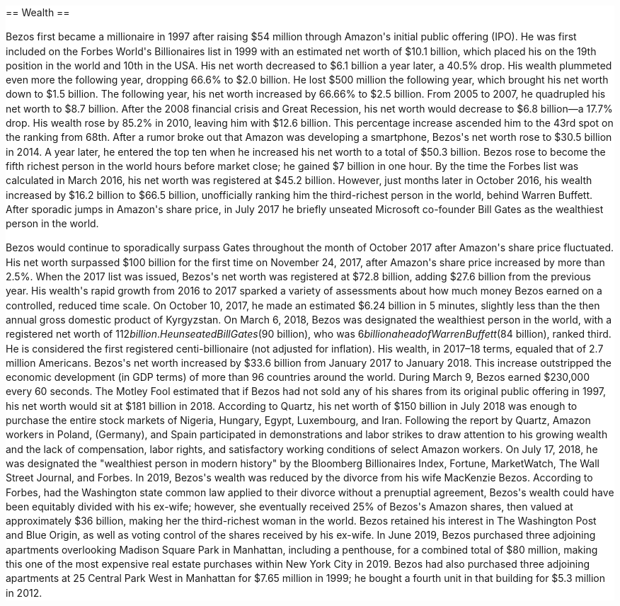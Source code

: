 
== Wealth ==

Bezos first became a millionaire in 1997 after raising $54 million through Amazon's initial public offering (IPO). He was first included on the Forbes World's Billionaires list in 1999 with an estimated net worth of $10.1 billion, which placed his on the 19th position in the world and 10th in the USA. His net worth decreased to $6.1 billion a year later, a 40.5% drop. His wealth plummeted even more the following year, dropping 66.6% to $2.0 billion. He lost $500 million the following year, which brought his net worth down to $1.5 billion. The following year, his net worth increased by 66.66% to $2.5 billion. From 2005 to 2007, he quadrupled his net worth to $8.7 billion. After the 2008 financial crisis and Great Recession, his net worth would decrease to $6.8 billion—a 17.7% drop. His wealth rose by 85.2% in 2010, leaving him with $12.6 billion. This percentage increase ascended him to the 43rd spot on the ranking from 68th.
After a rumor broke out that Amazon was developing a smartphone, Bezos's net worth rose to $30.5 billion in 2014. A year later, he entered the top ten when he increased his net worth to a total of $50.3 billion. Bezos rose to become the fifth richest person in the world hours before market close; he gained $7 billion in one hour. By the time the Forbes list was calculated in March 2016, his net worth was registered at $45.2 billion. However, just months later in October 2016, his wealth increased by $16.2 billion to $66.5 billion, unofficially ranking him the third-richest person in the world, behind Warren Buffett. After sporadic jumps in Amazon's share price, in July 2017 he briefly unseated Microsoft co-founder Bill Gates as the wealthiest person in the world.

Bezos would continue to sporadically surpass Gates throughout the month of October 2017 after Amazon's share price fluctuated. His net worth surpassed $100 billion for the first time on November 24, 2017, after Amazon's share price increased by more than 2.5%. When the 2017 list was issued, Bezos's net worth was registered at $72.8 billion, adding $27.6 billion from the previous year. His wealth's rapid growth from 2016 to 2017 sparked a variety of assessments about how much money Bezos earned on a controlled, reduced time scale. On October 10, 2017, he made an estimated $6.24 billion in 5 minutes, slightly less than the then annual gross domestic product of Kyrgyzstan.
On March 6, 2018, Bezos was designated the wealthiest person in the world, with a registered net worth of $112 billion. He unseated Bill Gates ($90 billion), who was $6 billion ahead of Warren Buffett ($84 billion), ranked third. He is considered the first registered centi-billionaire (not adjusted for inflation).
His wealth, in 2017–18 terms, equaled that of 2.7 million Americans. Bezos's net worth increased by $33.6 billion from January 2017 to January 2018. This increase outstripped the economic development (in GDP terms) of more than 96 countries around the world. During March 9, Bezos earned $230,000 every 60 seconds. The Motley Fool estimated that if Bezos had not sold any of his shares from its original public offering in 1997, his net worth would sit at $181 billion in 2018. According to Quartz, his net worth of $150 billion in July 2018 was enough to purchase the entire stock markets of Nigeria, Hungary, Egypt, Luxembourg, and Iran. Following the report by Quartz, Amazon workers in Poland, (Germany), and Spain participated in demonstrations and labor strikes to draw attention to his growing wealth and the lack of compensation, labor rights, and satisfactory working conditions of select Amazon workers. On July 17, 2018, he was designated the "wealthiest person in modern history" by the Bloomberg Billionaires Index, Fortune, MarketWatch, The Wall Street Journal, and Forbes.
In 2019, Bezos's wealth was reduced by the divorce from his wife MacKenzie Bezos. According to Forbes, had the Washington state common law applied to their divorce without a prenuptial agreement, Bezos's wealth could have been equitably divided with his ex-wife; however, she eventually received 25% of Bezos's Amazon shares, then valued at approximately $36 billion, making her the third-richest woman in the world. Bezos retained his interest in The Washington Post and Blue Origin, as well as voting control of the shares received by his ex-wife.
In June 2019, Bezos purchased three adjoining apartments overlooking Madison Square Park in Manhattan, including a penthouse, for a combined total of $80 million, making this one of the most expensive real estate purchases within New York City in 2019. Bezos had also purchased three adjoining apartments at 25 Central Park West in Manhattan for $7.65 million in 1999; he bought a fourth unit in that building for $5.3 million in 2012.